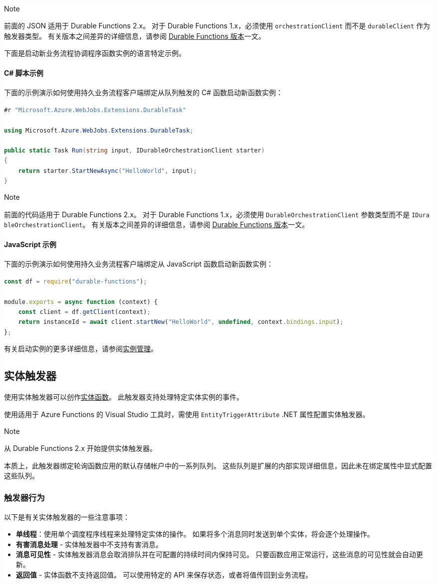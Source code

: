 > [!NOTE]
> 前面的 JSON 适用于 Durable Functions 2.x。 对于 Durable Functions 1.x，必须使用 `orchestrationClient` 而不是 `durableClient` 作为触发器类型。 有关版本之间差异的详细信息，请参阅 [Durable Functions 版本](durable-functions-versions.md)一文。

下面是启动新业务流程协调程序函数实例的语言特定示例。

#### <a name="c-script-sample"></a>C# 脚本示例

下面的示例演示如何使用持久业务流程客户端绑定从队列触发的 C# 函数启动新函数实例：

```csharp
#r "Microsoft.Azure.WebJobs.Extensions.DurableTask"

using Microsoft.Azure.WebJobs.Extensions.DurableTask;

public static Task Run(string input, IDurableOrchestrationClient starter)
{
    return starter.StartNewAsync("HelloWorld", input);
}
```

> [!NOTE]
> 前面的代码适用于 Durable Functions 2.x。 对于 Durable Functions 1.x，必须使用 `DurableOrchestrationClient` 参数类型而不是 `IDurableOrchestrationClient`。 有关版本之间差异的详细信息，请参阅 [Durable Functions 版本](durable-functions-versions.md)一文。

#### <a name="javascript-sample"></a>JavaScript 示例

下面的示例演示如何使用持久业务流程客户端绑定从 JavaScript 函数启动新函数实例：

```javascript
const df = require("durable-functions");

module.exports = async function (context) {
    const client = df.getClient(context);
    return instanceId = await client.startNew("HelloWorld", undefined, context.bindings.input);
};
```

有关启动实例的更多详细信息，请参阅[实例管理](durable-functions-instance-management.md)。

## <a name="entity-trigger"></a>实体触发器

使用实体触发器可以创作[实体函数](durable-functions-entities.md)。 此触发器支持处理特定实体实例的事件。

使用适用于 Azure Functions 的 Visual Studio 工具时，需使用 `EntityTriggerAttribute` .NET 属性配置实体触发器。

> [!NOTE]
> 从 Durable Functions 2.x 开始提供实体触发器。

本质上，此触发器绑定轮询函数应用的默认存储帐户中的一系列队列。 这些队列是扩展的内部实现详细信息，因此未在绑定属性中显式配置这些队列。

### <a name="trigger-behavior"></a>触发器行为

以下是有关实体触发器的一些注意事项：

* **单线程**：使用单个调度程序线程来处理特定实体的操作。 如果将多个消息同时发送到单个实体，将会逐个处理操作。
* **有害消息处理** - 实体触发器中不支持有害消息。
* **消息可见性** - 实体触发器消息会取消排队并在可配置的持续时间内保持可见。 只要函数应用正常运行，这些消息的可见性就会自动更新。
* **返回值** - 实体函数不支持返回值。 可以使用特定的 API 来保存状态，或者将值传回到业务流程。
